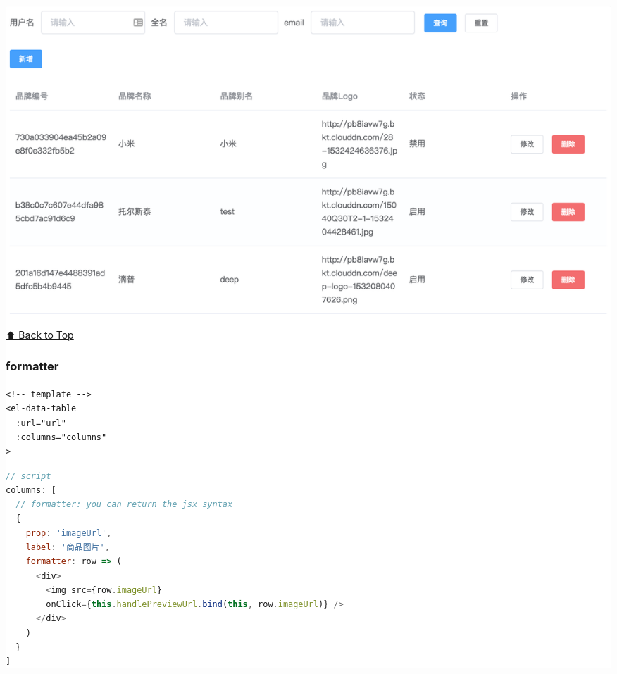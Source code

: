 ![searchForm](assets/image-20181106224933515.png)

[⬆ Back to Top](#table-of-contents)

### formatter

```vue
<!-- template -->
<el-data-table
  :url="url"
  :columns="columns"
>
```

```js
// script
columns: [
  // formatter: you can return the jsx syntax
  {
    prop: 'imageUrl',
    label: '商品图片',
    formatter: row => (
      <div>
        <img src={row.imageUrl} 
        onClick={this.handlePreviewUrl.bind(this, row.imageUrl)} />
      </div>
    )
  }
]
```
